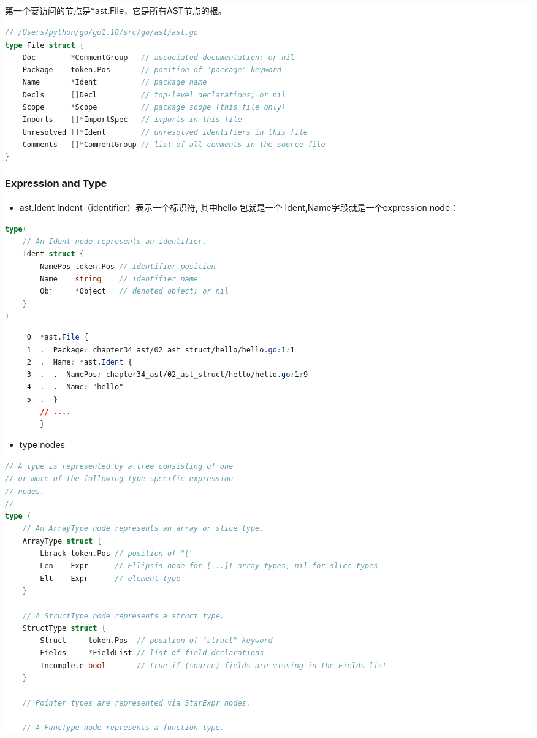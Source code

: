 第一个要访问的节点是*ast.File，它是所有AST节点的根。

```go
// /Users/python/go/go1.18/src/go/ast/ast.go
type File struct {
	Doc        *CommentGroup   // associated documentation; or nil
	Package    token.Pos       // position of "package" keyword
	Name       *Ident          // package name
	Decls      []Decl          // top-level declarations; or nil
	Scope      *Scope          // package scope (this file only)
	Imports    []*ImportSpec   // imports in this file
	Unresolved []*Ident        // unresolved identifiers in this file
	Comments   []*CommentGroup // list of all comments in the source file
}
```

### Expression and Type

- ast.Ident
  Indent（identifier）表示一个标识符, 其中hello 包就是一个 Ident,Name字段就是一个expression node：
```go
type(
	// An Ident node represents an identifier.
	Ident struct {
		NamePos token.Pos // identifier position
		Name    string    // identifier name
		Obj     *Object   // denoted object; or nil
	}
)
```

```css
     0  *ast.File {
     1  .  Package: chapter34_ast/02_ast_struct/hello/hello.go:1:1
     2  .  Name: *ast.Ident {
     3  .  .  NamePos: chapter34_ast/02_ast_struct/hello/hello.go:1:9
     4  .  .  Name: "hello"
     5  .  }
        // ....
        }   
```

- type nodes
```go
// A type is represented by a tree consisting of one
// or more of the following type-specific expression
// nodes.
//
type (
	// An ArrayType node represents an array or slice type.
	ArrayType struct {
		Lbrack token.Pos // position of "["
		Len    Expr      // Ellipsis node for [...]T array types, nil for slice types
		Elt    Expr      // element type
	}

	// A StructType node represents a struct type.
	StructType struct {
		Struct     token.Pos  // position of "struct" keyword
		Fields     *FieldList // list of field declarations
		Incomplete bool       // true if (source) fields are missing in the Fields list
	}

	// Pointer types are represented via StarExpr nodes.

	// A FuncType node represents a function type.
```